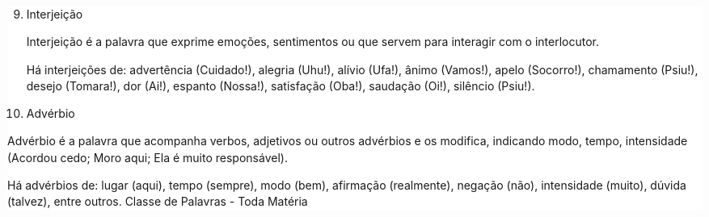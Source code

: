9. Interjeição

   Interjeição é a palavra que exprime emoções, sentimentos ou que servem
   para interagir com o interlocutor.

   Há interjeições de: advertência (Cuidado!), alegria (Uhu!), alívio
   (Ufa!), ânimo (Vamos!), apelo (Socorro!), chamamento (Psiu!), desejo
   (Tomara!), dor (Ai!), espanto (Nossa!), satisfação (Oba!), saudação
   (Oi!), silêncio (Psiu!).

10. Advérbio

   Advérbio é a palavra que acompanha verbos, adjetivos ou outros
   advérbios e os modifica, indicando modo, tempo, intensidade (Acordou
   cedo; Moro aqui; Ela é muito responsável).

   Há advérbios de: lugar (aqui), tempo (sempre), modo (bem), afirmação
   (realmente), negação (não), intensidade (muito), dúvida (talvez), entre
   outros.
   Classe de Palavras - Toda Matéria

   
   

